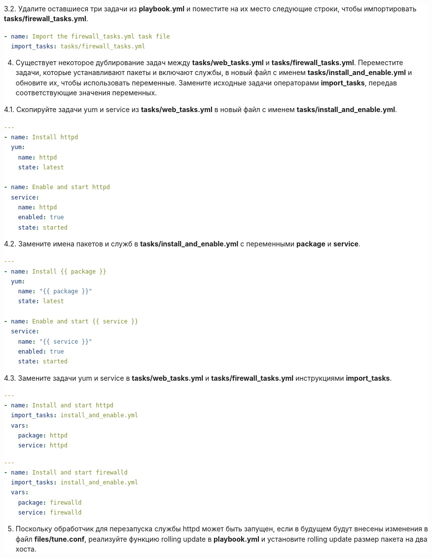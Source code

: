   3.2. Удалите оставшиеся три задачи из **playbook.yml** и поместите на их место следующие строки, чтобы импортировать **tasks/firewall_tasks.yml**.
```yaml
- name: Import the firewall_tasks.yml task file
  import_tasks: tasks/firewall_tasks.yml
```

4. Существует некоторое дублирование задач между **tasks/web_tasks.yml** и **tasks/firewall_tasks.yml**. Переместите задачи, которые устанавливают пакеты и включают службы, в новый файл с именем **tasks/install_and_enable.yml** и обновите их, чтобы использовать переменные.
Замените исходные задачи операторами **import_tasks**, передав соответствующие значения переменных.
  
  4.1. Скопируйте задачи yum и service из **tasks/web_tasks.yml** в новый файл с именем **tasks/install_and_enable.yml**.
```yaml
---
- name: Install httpd
  yum:
    name: httpd
    state: latest

- name: Enable and start httpd
  service:
    name: httpd
    enabled: true
    state: started
```
  4.2. Замените имена пакетов и служб в **tasks/install_and_enable.yml** с переменными **package** и **service**.
```yaml
---
- name: Install {{ package }}
  yum:
    name: "{{ package }}"
    state: latest

- name: Enable and start {{ service }}
  service:
    name: "{{ service }}"
    enabled: true
    state: started
```
  4.3. Замените задачи yum и service в **tasks/web_tasks.yml** и **tasks/firewall_tasks.yml**  инструкциями **import_tasks**.
```yaml
---
- name: Install and start httpd
  import_tasks: install_and_enable.yml
  vars:
    package: httpd
    service: httpd
```
```yaml
---
- name: Install and start firewalld
  import_tasks: install_and_enable.yml
  vars:
    package: firewalld
    service: firewalld
```
5. Поскольку обработчик для перезапуска службы httpd может быть запущен, если в будущем будут внесены изменения в файл **files/tune.conf**, реализуйте функцию rolling update в **playbook.yml** и установите rolling update размер пакета на два хоста.
  